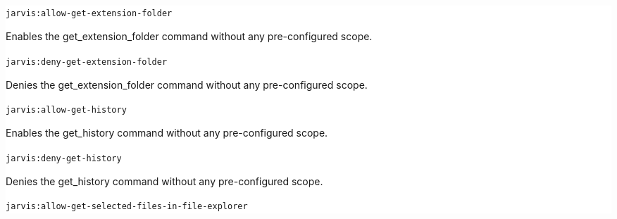 </td>
</tr>

<tr>
<td>

`jarvis:allow-get-extension-folder`

</td>
<td>

Enables the get_extension_folder command without any pre-configured scope.

</td>
</tr>

<tr>
<td>

`jarvis:deny-get-extension-folder`

</td>
<td>

Denies the get_extension_folder command without any pre-configured scope.

</td>
</tr>

<tr>
<td>

`jarvis:allow-get-history`

</td>
<td>

Enables the get_history command without any pre-configured scope.

</td>
</tr>

<tr>
<td>

`jarvis:deny-get-history`

</td>
<td>

Denies the get_history command without any pre-configured scope.

</td>
</tr>

<tr>
<td>

`jarvis:allow-get-selected-files-in-file-explorer`

</td>
<td>
